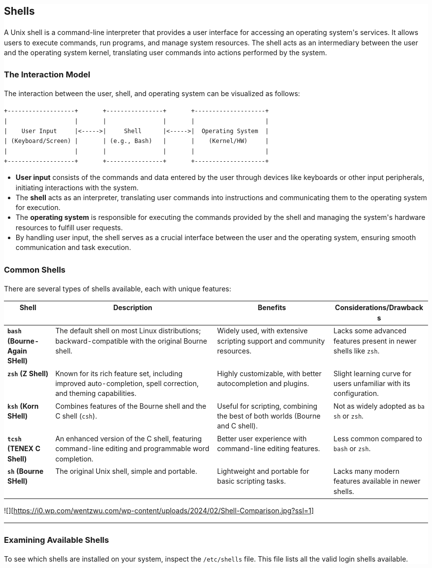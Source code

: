 ## Shells

A Unix shell is a command-line interpreter that provides a user interface for accessing an operating system's services. It allows users to execute commands, run programs, and manage system resources. The shell acts as an intermediary between the user and the operating system kernel, translating user commands into actions performed by the system.

### The Interaction Model

The interaction between the user, shell, and operating system can be visualized as follows:

```
+-------------------+       +----------------+       +--------------------+
|                   |       |                |       |                    |
|    User Input     |<----->|     Shell      |<----->|  Operating System  |
| (Keyboard/Screen) |       | (e.g., Bash)   |       |    (Kernel/HW)     |
|                   |       |                |       |                    |
+-------------------+       +----------------+       +--------------------+
```

- **User input** consists of the commands and data entered by the user through devices like keyboards or other input peripherals, initiating interactions with the system.
- The **shell** acts as an interpreter, translating user commands into instructions and communicating them to the operating system for execution.
- The **operating system** is responsible for executing the commands provided by the shell and managing the system's hardware resources to fulfill user requests.
- By handling user input, the shell serves as a crucial interface between the user and the operating system, ensuring smooth communication and task execution.

### Common Shells

There are several types of shells available, each with unique features:

| Shell                    | Description                                                    | Benefits                                                      | Considerations/Drawbacks                                        |
|---------------------------|----------------------------------------------------------------|---------------------------------------------------------------|----------------------------------------------------------------|
| **`bash` (Bourne-Again SHell)** | The default shell on most Linux distributions; backward-compatible with the original Bourne shell. | Widely used, with extensive scripting support and community resources. | Lacks some advanced features present in newer shells like `zsh`. |
| **`zsh` (Z Shell)**       | Known for its rich feature set, including improved auto-completion, spell correction, and theming capabilities. | Highly customizable, with better autocompletion and plugins.   | Slight learning curve for users unfamiliar with its configuration. |
| **`ksh` (Korn SHell)**    | Combines features of the Bourne shell and the C shell (`csh`). | Useful for scripting, combining the best of both worlds (Bourne and C shell). | Not as widely adopted as `bash` or `zsh`.                       |
| **`tcsh` (TENEX C Shell)**| An enhanced version of the C shell, featuring command-line editing and programmable word completion. | Better user experience with command-line editing features.     | Less common compared to `bash` or `zsh`.                        |
| **`sh` (Bourne SHell)**   | The original Unix shell, simple and portable.                  | Lightweight and portable for basic scripting tasks.            | Lacks many modern features available in newer shells.           |



![][https://i0.wp.com/wentzwu.com/wp-content/uploads/2024/02/Shell-Comparison.jpg?ssl=1]

----

### Examining Available Shells

To see which shells are installed on your system, inspect the `/etc/shells` file. This file lists all the valid login shells available.
